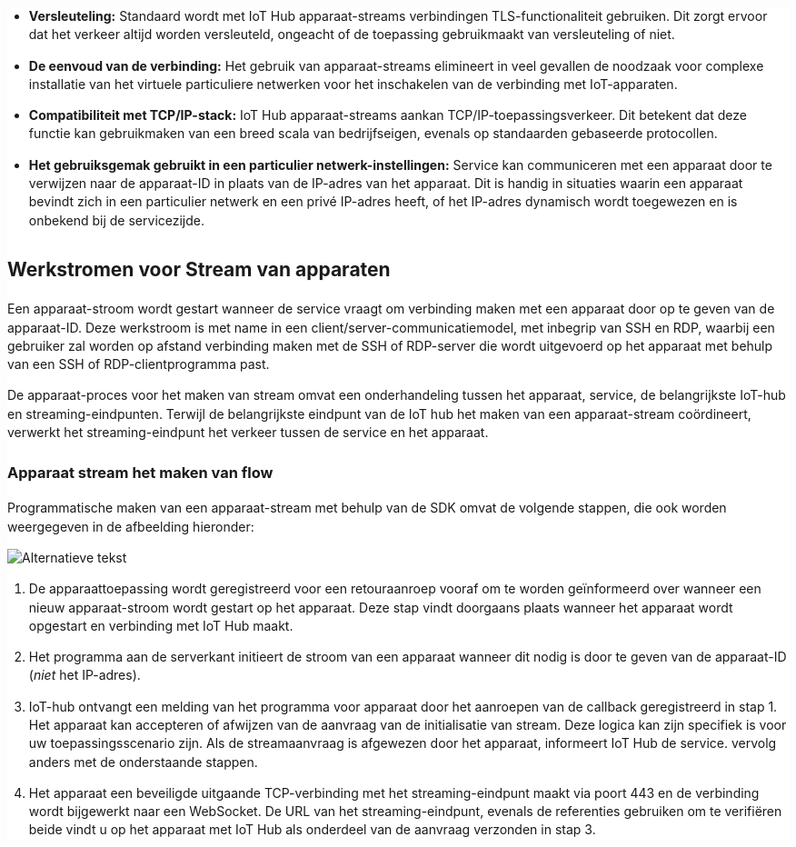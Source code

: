 - **Versleuteling:** Standaard wordt met IoT Hub apparaat-streams verbindingen TLS-functionaliteit gebruiken. Dit zorgt ervoor dat het verkeer altijd worden versleuteld, ongeacht of de toepassing gebruikmaakt van versleuteling of niet.

- **De eenvoud van de verbinding:** Het gebruik van apparaat-streams elimineert in veel gevallen de noodzaak voor complexe installatie van het virtuele particuliere netwerken voor het inschakelen van de verbinding met IoT-apparaten.

- **Compatibiliteit met TCP/IP-stack:** IoT Hub apparaat-streams aankan TCP/IP-toepassingsverkeer. Dit betekent dat deze functie kan gebruikmaken van een breed scala van bedrijfseigen, evenals op standaarden gebaseerde protocollen.

- **Het gebruiksgemak gebruikt in een particulier netwerk-instellingen:** Service kan communiceren met een apparaat door te verwijzen naar de apparaat-ID in plaats van de IP-adres van het apparaat. Dit is handig in situaties waarin een apparaat bevindt zich in een particulier netwerk en een privé IP-adres heeft, of het IP-adres dynamisch wordt toegewezen en is onbekend bij de servicezijde.

## <a name="device-stream-workflows"></a>Werkstromen voor Stream van apparaten
Een apparaat-stroom wordt gestart wanneer de service vraagt om verbinding maken met een apparaat door op te geven van de apparaat-ID. Deze werkstroom is met name in een client/server-communicatiemodel, met inbegrip van SSH en RDP, waarbij een gebruiker zal worden op afstand verbinding maken met de SSH of RDP-server die wordt uitgevoerd op het apparaat met behulp van een SSH of RDP-clientprogramma past.

De apparaat-proces voor het maken van stream omvat een onderhandeling tussen het apparaat, service, de belangrijkste IoT-hub en streaming-eindpunten. Terwijl de belangrijkste eindpunt van de IoT hub het maken van een apparaat-stream coördineert, verwerkt het streaming-eindpunt het verkeer tussen de service en het apparaat.

### <a name="device-stream-creation-flow"></a>Apparaat stream het maken van flow
Programmatische maken van een apparaat-stream met behulp van de SDK omvat de volgende stappen, die ook worden weergegeven in de afbeelding hieronder:

![Alternatieve tekst](./media/iot-hub-device-streams-overview/iot-hub-device-streams-handshake.png "apparaat stream handshake-proces")


1. De apparaattoepassing wordt geregistreerd voor een retouraanroep vooraf om te worden geïnformeerd over wanneer een nieuw apparaat-stroom wordt gestart op het apparaat. Deze stap vindt doorgaans plaats wanneer het apparaat wordt opgestart en verbinding met IoT Hub maakt.

2. Het programma aan de serverkant initieert de stroom van een apparaat wanneer dit nodig is door te geven van de apparaat-ID (_niet_ het IP-adres).

3. IoT-hub ontvangt een melding van het programma voor apparaat door het aanroepen van de callback geregistreerd in stap 1. Het apparaat kan accepteren of afwijzen van de aanvraag van de initialisatie van stream. Deze logica kan zijn specifiek is voor uw toepassingsscenario zijn. Als de streamaanvraag is afgewezen door het apparaat, informeert IoT Hub de service. vervolg anders met de onderstaande stappen.

4. Het apparaat een beveiligde uitgaande TCP-verbinding met het streaming-eindpunt maakt via poort 443 en de verbinding wordt bijgewerkt naar een WebSocket. De URL van het streaming-eindpunt, evenals de referenties gebruiken om te verifiëren beide vindt u op het apparaat met IoT Hub als onderdeel van de aanvraag verzonden in stap 3.
